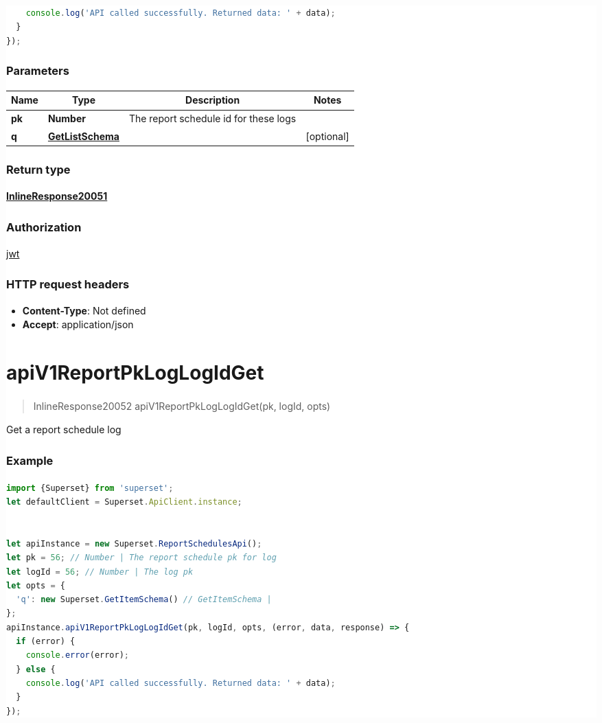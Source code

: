 ```javascript
    console.log('API called successfully. Returned data: ' + data);
  }
});
```

### Parameters

Name | Type | Description  | Notes
------------- | ------------- | ------------- | -------------
 **pk** | **Number**| The report schedule id for these logs | 
 **q** | [**GetListSchema**](.md)|  | [optional] 

### Return type

[**InlineResponse20051**](InlineResponse20051.md)

### Authorization

[jwt](../README.md#jwt)

### HTTP request headers

 - **Content-Type**: Not defined
 - **Accept**: application/json

<a name="apiV1ReportPkLogLogIdGet"></a>
# **apiV1ReportPkLogLogIdGet**
> InlineResponse20052 apiV1ReportPkLogLogIdGet(pk, logId, opts)



Get a report schedule log

### Example
```javascript
import {Superset} from 'superset';
let defaultClient = Superset.ApiClient.instance;


let apiInstance = new Superset.ReportSchedulesApi();
let pk = 56; // Number | The report schedule pk for log
let logId = 56; // Number | The log pk
let opts = { 
  'q': new Superset.GetItemSchema() // GetItemSchema | 
};
apiInstance.apiV1ReportPkLogLogIdGet(pk, logId, opts, (error, data, response) => {
  if (error) {
    console.error(error);
  } else {
    console.log('API called successfully. Returned data: ' + data);
  }
});
```

